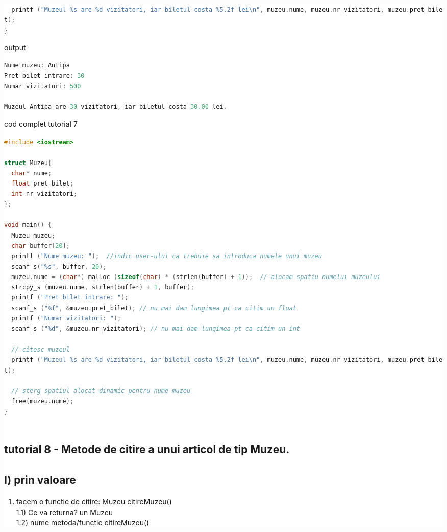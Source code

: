 ```c
  printf ("Muzeul %s are %d vizitatori, iar biletul costa %5.2f lei\n", muzeu.nume, muzeu.nr_vizitatori, muzeu.pret_bilet);
}
```
output
``` c
Nume muzeu: Antipa
Pret bilet intrare: 30
Numar vizitatori: 500

Muzeul Antipa are 30 vizitatori, iar biletul costa 30.00 lei.

```

cod complet tutorial 7
```c
#include <iostream>

struct Muzeu{
  char* nume;
  float pret_bilet;
  int nr_vizitatori;
};

void main() {
  Muzeu muzeu;
  char buffer[20]; 
  printf ("Nume muzeu: ");  //indic user-ului ca trebuie sa introduca numele unui muzeu
  scanf_s("%s", buffer, 20);
  muzeu.nume = (char*) malloc (sizeof(char) * (strlen(buffer) + 1));  // alocam spatiu numelui muzeului
  strcpy_s (muzeu.nume, strlen(buffer) + 1, buffer);
  printf ("Pret bilet intrare: ");
  scanf_s ("%f", &muzeu.pret_bilet); // nu mai dam lungimea pt ca citim un float
  printf ("Numar vizitatori: ");
  scanf_s ("%d", &muzeu.nr_vizitatori); // nu mai dam lungimea pt ca citim un int
  
  // citesc muzeul
  printf ("Muzeul %s are %d vizitatori, iar biletul costa %5.2f lei\n", muzeu.nume, muzeu.nr_vizitatori, muzeu.pret_bilet);
  
  // sterg spatiul alocat dinamic pentru nume muzeu
  free(muzeu.nume);
}



```


tutorial 8 - Metode de citire a unui articol de tip Muzeu. 
----------------------
I) prin valoare
---------------
1) facem o functie de citire: Muzeu citireMuzeu()  
1.1) Ce va returna? un Muzeu  
1.2) nume metoda/functie citireMuzeu()    
